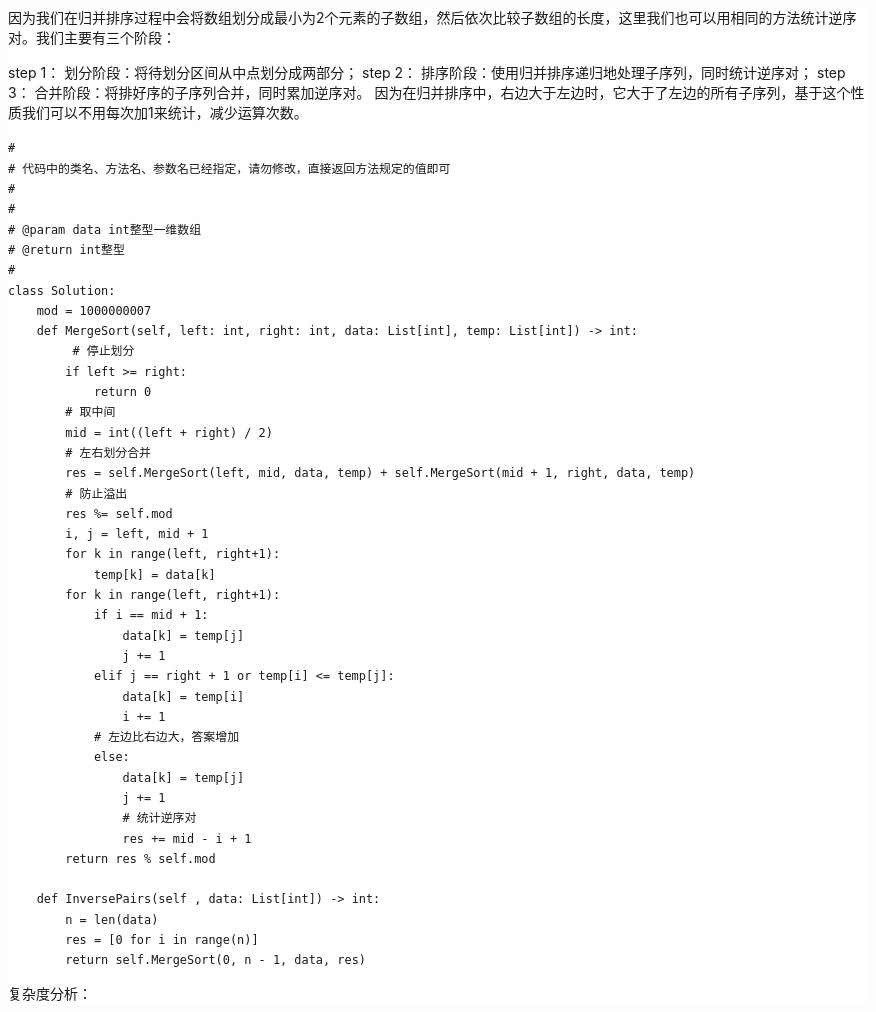 因为我们在归并排序过程中会将数组划分成最小为2个元素的子数组，然后依次比较子数组的长度，这里我们也可以用相同的方法统计逆序对。我们主要有三个阶段：

step 1： 划分阶段：将待划分区间从中点划分成两部分；
step 2： 排序阶段：使用归并排序递归地处理子序列，同时统计逆序对；
step 3： 合并阶段：将排好序的子序列合并，同时累加逆序对。
因为在归并排序中，右边大于左边时，它大于了左边的所有子序列，基于这个性质我们可以不用每次加1来统计，减少运算次数。

```
#
# 代码中的类名、方法名、参数名已经指定，请勿修改，直接返回方法规定的值即可
#
# 
# @param data int整型一维数组 
# @return int整型
#
class Solution:
    mod = 1000000007
    def MergeSort(self, left: int, right: int, data: List[int], temp: List[int]) -> int:
         # 停止划分
        if left >= right:
            return 0
        # 取中间
        mid = int((left + right) / 2) 
        # 左右划分合并
        res = self.MergeSort(left, mid, data, temp) + self.MergeSort(mid + 1, right, data, temp) 
        # 防止溢出
        res %= self.mod 
        i, j = left, mid + 1
        for k in range(left, right+1):
            temp[k] = data[k]
        for k in range(left, right+1):
            if i == mid + 1:
                data[k] = temp[j]
                j += 1
            elif j == right + 1 or temp[i] <= temp[j]:
                data[k] = temp[i]
                i += 1
            # 左边比右边大，答案增加
            else: 
                data[k] = temp[j]
                j += 1
                # 统计逆序对
                res += mid - i + 1 
        return res % self.mod
            
    def InversePairs(self , data: List[int]) -> int:
        n = len(data)
        res = [0 for i in range(n)]
        return self.MergeSort(0, n - 1, data, res)
```

复杂度分析：
